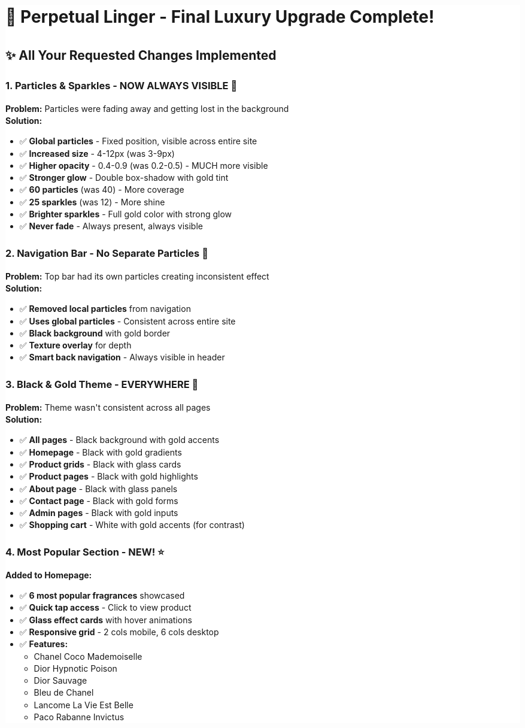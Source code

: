 # 🌟 Perpetual Linger - Final Luxury Upgrade Complete!

## ✨ All Your Requested Changes Implemented

### 1. **Particles & Sparkles - NOW ALWAYS VISIBLE** 💫
**Problem:** Particles were fading away and getting lost in the background  
**Solution:**
- ✅ **Global particles** - Fixed position, visible across entire site
- ✅ **Increased size** - 4-12px (was 3-9px)
- ✅ **Higher opacity** - 0.4-0.9 (was 0.2-0.5) - MUCH more visible
- ✅ **Stronger glow** - Double box-shadow with gold tint
- ✅ **60 particles** (was 40) - More coverage
- ✅ **25 sparkles** (was 12) - More shine
- ✅ **Brighter sparkles** - Full gold color with strong glow
- ✅ **Never fade** - Always present, always visible

### 2. **Navigation Bar - No Separate Particles** 🧭
**Problem:** Top bar had its own particles creating inconsistent effect  
**Solution:**
- ✅ **Removed local particles** from navigation
- ✅ **Uses global particles** - Consistent across entire site
- ✅ **Black background** with gold border
- ✅ **Texture overlay** for depth
- ✅ **Smart back navigation** - Always visible in header

### 3. **Black & Gold Theme - EVERYWHERE** 🎨
**Problem:** Theme wasn't consistent across all pages  
**Solution:**
- ✅ **All pages** - Black background with gold accents
- ✅ **Homepage** - Black with gold gradients
- ✅ **Product grids** - Black with glass cards
- ✅ **Product pages** - Black with gold highlights
- ✅ **About page** - Black with glass panels
- ✅ **Contact page** - Black with gold forms
- ✅ **Admin pages** - Black with gold inputs
- ✅ **Shopping cart** - White with gold accents (for contrast)

### 4. **Most Popular Section - NEW!** ⭐
**Added to Homepage:**
- ✅ **6 most popular fragrances** showcased
- ✅ **Quick tap access** - Click to view product
- ✅ **Glass effect cards** with hover animations
- ✅ **Responsive grid** - 2 cols mobile, 6 cols desktop
- ✅ **Features:**
  - Chanel Coco Mademoiselle
  - Dior Hypnotic Poison
  - Dior Sauvage
  - Bleu de Chanel
  - Lancome La Vie Est Belle
  - Paco Rabanne Invictus
